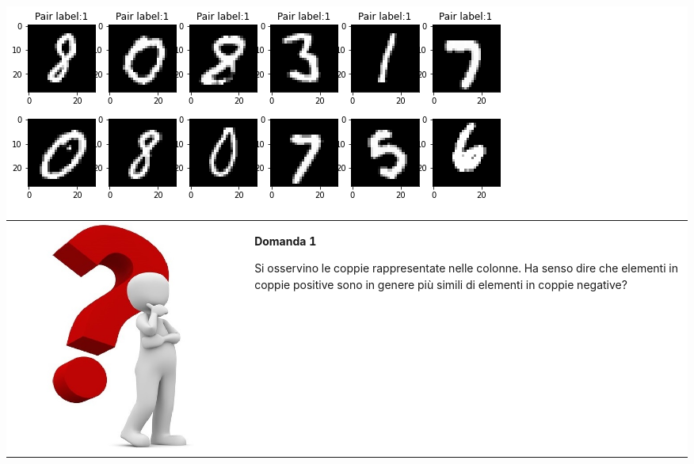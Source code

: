 
    
![png](output_11_0.png)
    

<table class="question">
<tr>
<td><img style="float: left; margin-right: 15px; border:none;" src="qmark.jpg"></td>
<td>

**Domanda 1**

Si osservino le coppie rappresentate nelle colonne. Ha senso dire che elementi in coppie positive sono in genere più simili di elementi in coppie negative?

